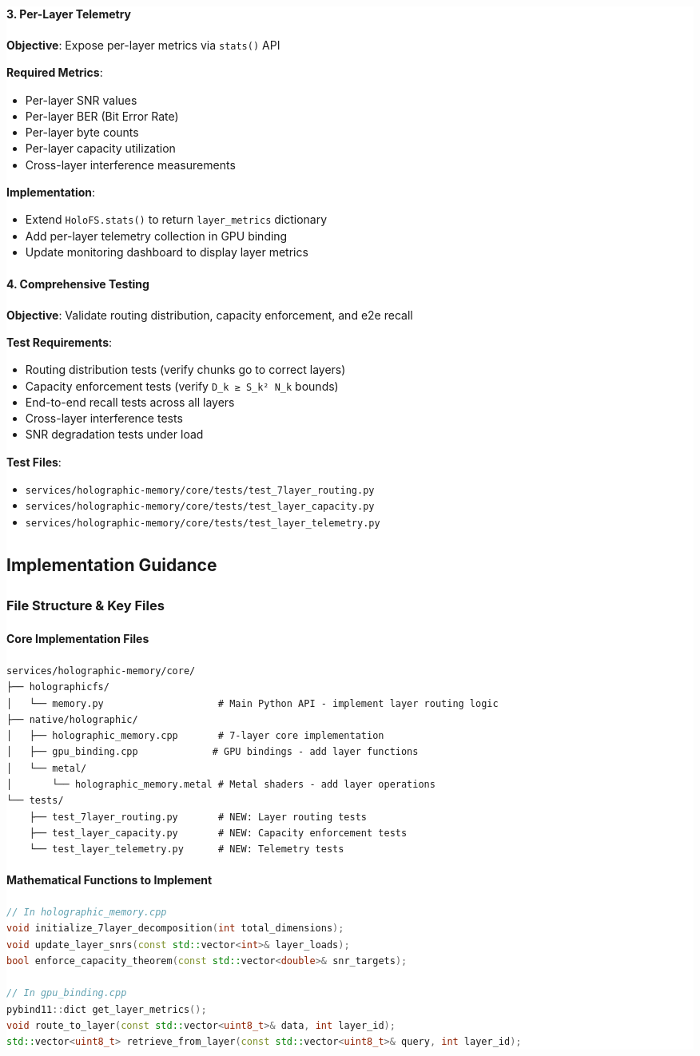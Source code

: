 #### 3. Per-Layer Telemetry
**Objective**: Expose per-layer metrics via `stats()` API

**Required Metrics**:
- Per-layer SNR values
- Per-layer BER (Bit Error Rate)
- Per-layer byte counts
- Per-layer capacity utilization
- Cross-layer interference measurements

**Implementation**:
- Extend `HoloFS.stats()` to return `layer_metrics` dictionary
- Add per-layer telemetry collection in GPU binding
- Update monitoring dashboard to display layer metrics

#### 4. Comprehensive Testing
**Objective**: Validate routing distribution, capacity enforcement, and e2e recall

**Test Requirements**:
- Routing distribution tests (verify chunks go to correct layers)
- Capacity enforcement tests (verify `D_k ≥ S_k² N_k` bounds)
- End-to-end recall tests across all layers
- Cross-layer interference tests
- SNR degradation tests under load

**Test Files**:
- `services/holographic-memory/core/tests/test_7layer_routing.py`
- `services/holographic-memory/core/tests/test_layer_capacity.py`
- `services/holographic-memory/core/tests/test_layer_telemetry.py`

## Implementation Guidance

### File Structure & Key Files

#### Core Implementation Files
```
services/holographic-memory/core/
├── holographicfs/
│   └── memory.py                    # Main Python API - implement layer routing logic
├── native/holographic/
│   ├── holographic_memory.cpp       # 7-layer core implementation
│   ├── gpu_binding.cpp             # GPU bindings - add layer functions
│   └── metal/
│       └── holographic_memory.metal # Metal shaders - add layer operations
└── tests/
    ├── test_7layer_routing.py       # NEW: Layer routing tests
    ├── test_layer_capacity.py       # NEW: Capacity enforcement tests
    └── test_layer_telemetry.py      # NEW: Telemetry tests
```

#### Mathematical Functions to Implement
```cpp
// In holographic_memory.cpp
void initialize_7layer_decomposition(int total_dimensions);
void update_layer_snrs(const std::vector<int>& layer_loads);
bool enforce_capacity_theorem(const std::vector<double>& snr_targets);

// In gpu_binding.cpp  
pybind11::dict get_layer_metrics();
void route_to_layer(const std::vector<uint8_t>& data, int layer_id);
std::vector<uint8_t> retrieve_from_layer(const std::vector<uint8_t>& query, int layer_id);
```

